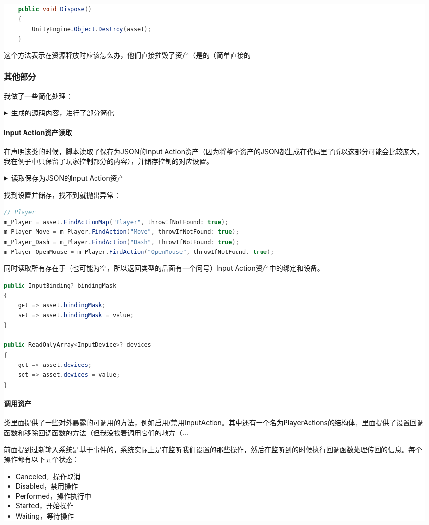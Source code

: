 ```C#
    public void Dispose()
    {
        UnityEngine.Object.Destroy(asset);
    }
```

这个方法表示在资源释放时应该怎么办，他们直接摧毁了资产（是的（简单直接的

### 其他部分
我做了一些简化处理：
<details><summary>生成的源码内容，进行了部分简化</summary></details>


#### Input Action资产读取
在声明该类的时候，脚本读取了保存为JSON的Input Action资产（因为将整个资产的JSON都生成在代码里了所以这部分可能会比较庞大，我在例子中只保留了玩家控制部分的内容），并储存控制的对应设置。

<details><summary>读取保存为JSON的Input Action资产</summary></details>

找到设置并储存，找不到就抛出异常：

```C#
// Player
m_Player = asset.FindActionMap("Player", throwIfNotFound: true);
m_Player_Move = m_Player.FindAction("Move", throwIfNotFound: true);
m_Player_Dash = m_Player.FindAction("Dash", throwIfNotFound: true);
m_Player_OpenMouse = m_Player.FindAction("OpenMouse", throwIfNotFound: true);
```

同时读取所有存在于（也可能为空，所以返回类型的后面有一个问号）Input Action资产中的绑定和设备。

```C#
public InputBinding? bindingMask
{
    get => asset.bindingMask;
    set => asset.bindingMask = value;
}

public ReadOnlyArray<InputDevice>? devices
{
    get => asset.devices;
    set => asset.devices = value;
}
```

#### 调用资产

类里面提供了一些对外暴露的可调用的方法，例如启用/禁用InputAction。其中还有一个名为PlayerActions的结构体，里面提供了设置回调函数和移除回调函数的方法（但我没找着调用它们的地方（...

前面提到过新输入系统是基于事件的，系统实际上是在监听我们设置的那些操作，然后在监听到的时候执行回调函数处理传回的信息。每个操作都有以下五个状态：
- Canceled，操作取消
- Disabled，禁用操作
- Performed，操作执行中
- Started，开始操作
- Waiting，等待操作
